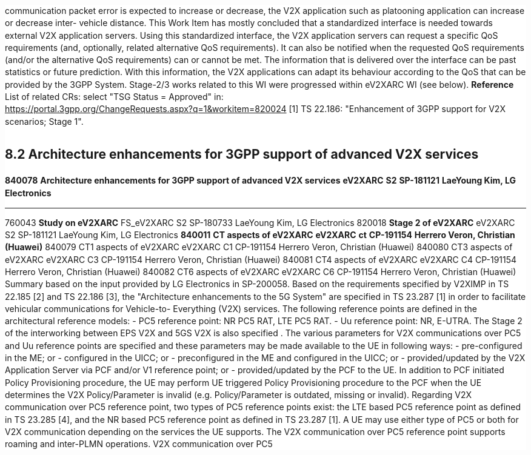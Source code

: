 communication packet error is expected to increase or decrease, the V2X
application such as platooning application can increase or decrease inter-
vehicle distance.
This Work Item has mostly concluded that a standardized interface is needed
towards external V2X application servers. Using this standardized interface,
the V2X application servers can request a specific QoS requirements (and,
optionally, related alternative QoS requirements). It can also be notified
when the requested QoS requirements (and/or the alternative QoS requirements)
can or cannot be met.
The information that is delivered over the interface can be past statistics or
future prediction.
With this information, the V2X applications can adapt its behaviour according
to the QoS that can be provided by the 3GPP System.
Stage-2/3 works related to this WI were progressed within eV2XARC WI (see
below).
**Reference**
List of related CRs: select \"TSG Status = Approved\" in:\
https://portal.3gpp.org/ChangeRequests.aspx?q=1&workitem=820024
[1] TS 22.186: \"Enhancement of 3GPP support for V2X scenarios; Stage 1\".
## 8.2 Architecture enhancements for 3GPP support of advanced V2X services
**840078** **Architecture enhancements for 3GPP support of advanced V2X
services** **eV2XARC** **S2** **SP-181121** **LaeYoung Kim, LG Electronics**
* * *
760043 **Study on eV2XARC** FS_eV2XARC S2 SP-180733 LaeYoung Kim, LG
Electronics 820018 **Stage 2 of eV2XARC** eV2XARC S2 SP-181121 LaeYoung Kim,
LG Electronics **840011** **CT aspects of eV2XARC** **eV2XARC** **ct**
**CP-191154** **Herrero Veron, Christian (Huawei)** 840079 CT1 aspects of
eV2XARC eV2XARC C1 CP-191154 Herrero Veron, Christian (Huawei) 840080 CT3
aspects of eV2XARC eV2XARC C3 CP-191154 Herrero Veron, Christian (Huawei)
840081 CT4 aspects of eV2XARC eV2XARC C4 CP-191154 Herrero Veron, Christian
(Huawei) 840082 CT6 aspects of eV2XARC eV2XARC C6 CP-191154 Herrero Veron,
Christian (Huawei)
Summary based on the input provided by LG Electronics in SP-200058.
Based on the requirements specified by V2XIMP in TS 22.185 [2] and TS 22.186
[3], the \"Architecture enhancements to the 5G System\" are specified in TS
23.287 [1] in order to facilitate vehicular communications for Vehicle-to-
Everything (V2X) services. The following reference points are defined in the
architectural reference models:
\- PC5 reference point: NR PC5 RAT, LTE PC5 RAT.
\- Uu reference point: NR, E-UTRA.
The Stage 2 of the interworking between EPS V2X and 5GS V2X is also specified
.
The various parameters for V2X communications over PC5 and Uu reference points
are specified and these parameters may be made available to the UE in
following ways:
\- pre-configured in the ME; or
\- configured in the UICC; or
\- preconfigured in the ME and configured in the UICC; or
\- provided/updated by the V2X Application Server via PCF and/or V1 reference
point; or
\- provided/updated by the PCF to the UE.
In addition to PCF initiated Policy Provisioning procedure, the UE may perform
UE triggered Policy Provisioning procedure to the PCF when the UE determines
the V2X Policy/Parameter is invalid (e.g. Policy/Parameter is outdated,
missing or invalid).
Regarding V2X communication over PC5 reference point, two types of PC5
reference points exist: the LTE based PC5 reference point as defined in TS
23.285 [4], and the NR based PC5 reference point as defined in TS 23.287 [1].
A UE may use either type of PC5 or both for V2X communication depending on the
services the UE supports. The V2X communication over PC5 reference point
supports roaming and inter-PLMN operations. V2X communication over PC5